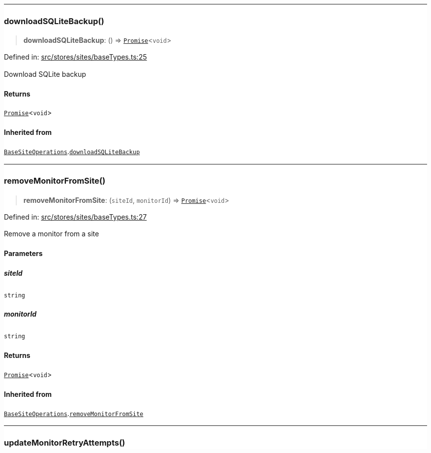 ***

### downloadSQLiteBackup()

> **downloadSQLiteBackup**: () => [`Promise`](https://developer.mozilla.org/docs/Web/JavaScript/Reference/Global_Objects/Promise)\<`void`\>

Defined in: [src/stores/sites/baseTypes.ts:25](https://github.com/Nick2bad4u/Uptime-Watcher/blob/main/src/stores/sites/baseTypes.ts#L25)

Download SQLite backup

#### Returns

[`Promise`](https://developer.mozilla.org/docs/Web/JavaScript/Reference/Global_Objects/Promise)\<`void`\>

#### Inherited from

[`BaseSiteOperations`](../../baseTypes/interfaces/BaseSiteOperations.md).[`downloadSQLiteBackup`](../../baseTypes/interfaces/BaseSiteOperations.md#downloadsqlitebackup)

***

### removeMonitorFromSite()

> **removeMonitorFromSite**: (`siteId`, `monitorId`) => [`Promise`](https://developer.mozilla.org/docs/Web/JavaScript/Reference/Global_Objects/Promise)\<`void`\>

Defined in: [src/stores/sites/baseTypes.ts:27](https://github.com/Nick2bad4u/Uptime-Watcher/blob/main/src/stores/sites/baseTypes.ts#L27)

Remove a monitor from a site

#### Parameters

##### siteId

`string`

##### monitorId

`string`

#### Returns

[`Promise`](https://developer.mozilla.org/docs/Web/JavaScript/Reference/Global_Objects/Promise)\<`void`\>

#### Inherited from

[`BaseSiteOperations`](../../baseTypes/interfaces/BaseSiteOperations.md).[`removeMonitorFromSite`](../../baseTypes/interfaces/BaseSiteOperations.md#removemonitorfromsite)

***

### updateMonitorRetryAttempts()

